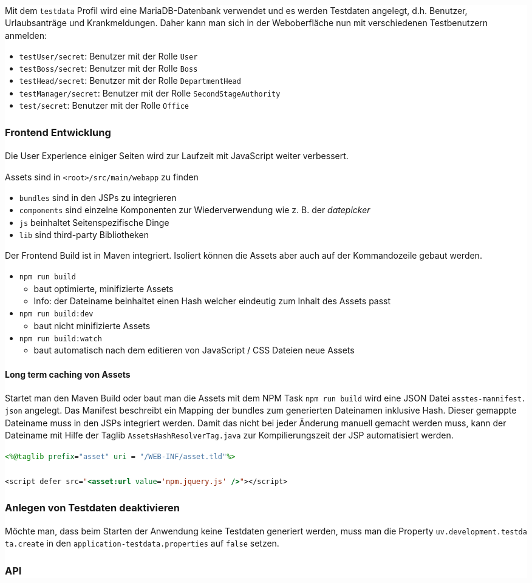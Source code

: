 Mit dem `testdata` Profil wird eine MariaDB-Datenbank verwendet und es werden Testdaten angelegt,
d.h. Benutzer, Urlaubsanträge und Krankmeldungen. Daher kann man sich in der Weboberfläche nun mit verschiedenen
Testbenutzern anmelden:

* `testUser/secret`: Benutzer mit der Rolle `User`
* `testBoss/secret`: Benutzer mit der Rolle `Boss`
* `testHead/secret`: Benutzer mit der Rolle `DepartmentHead`
* `testManager/secret`: Benutzer mit der Rolle `SecondStageAuthority`
* `test/secret`: Benutzer mit der Rolle `Office`

### Frontend Entwicklung

Die User Experience einiger Seiten wird zur Laufzeit mit JavaScript weiter verbessert.

Assets sind in `<root>/src/main/webapp` zu finden

* `bundles` sind in den JSPs zu integrieren
* `components` sind einzelne Komponenten zur Wiederverwendung wie z. B. der _datepicker_
* `js` beinhaltet Seitenspezifische Dinge 
* `lib` sind third-party Bibliotheken

Der Frontend Build ist in Maven integriert. Isoliert können die Assets aber auch auf der Kommandozeile gebaut werden.

* `npm run build`
  * baut optimierte, minifizierte Assets
  * Info: der Dateiname beinhaltet einen Hash welcher eindeutig zum Inhalt des Assets passt 
* `npm run build:dev`
  * baut nicht minifizierte Assets
* `npm run build:watch`
  * baut automatisch nach dem editieren von JavaScript / CSS Dateien neue Assets 

#### Long term caching von Assets

Startet man den Maven Build oder baut man die Assets mit dem NPM Task `npm run build` wird eine JSON Datei `asstes-mannifest.json` angelegt.
Das Manifest beschreibt ein Mapping der bundles zum generierten Dateinamen inklusive Hash. Dieser gemappte Dateiname muss
in den JSPs integriert werden. Damit das nicht bei jeder Änderung manuell gemacht werden muss, kann der Dateiname mit Hilfe der
Taglib `AssetsHashResolverTag.java` zur Kompilierungszeit der JSP automatisiert werden.

```jsp
<%@taglib prefix="asset" uri = "/WEB-INF/asset.tld"%>

<script defer src="<asset:url value='npm.jquery.js' />"></script>
```

### Anlegen von Testdaten deaktivieren

Möchte man, dass beim Starten der Anwendung keine Testdaten generiert werden, muss man die Property `uv.development.testdata.create`
in den `application-testdata.properties` auf `false` setzen.

### API
